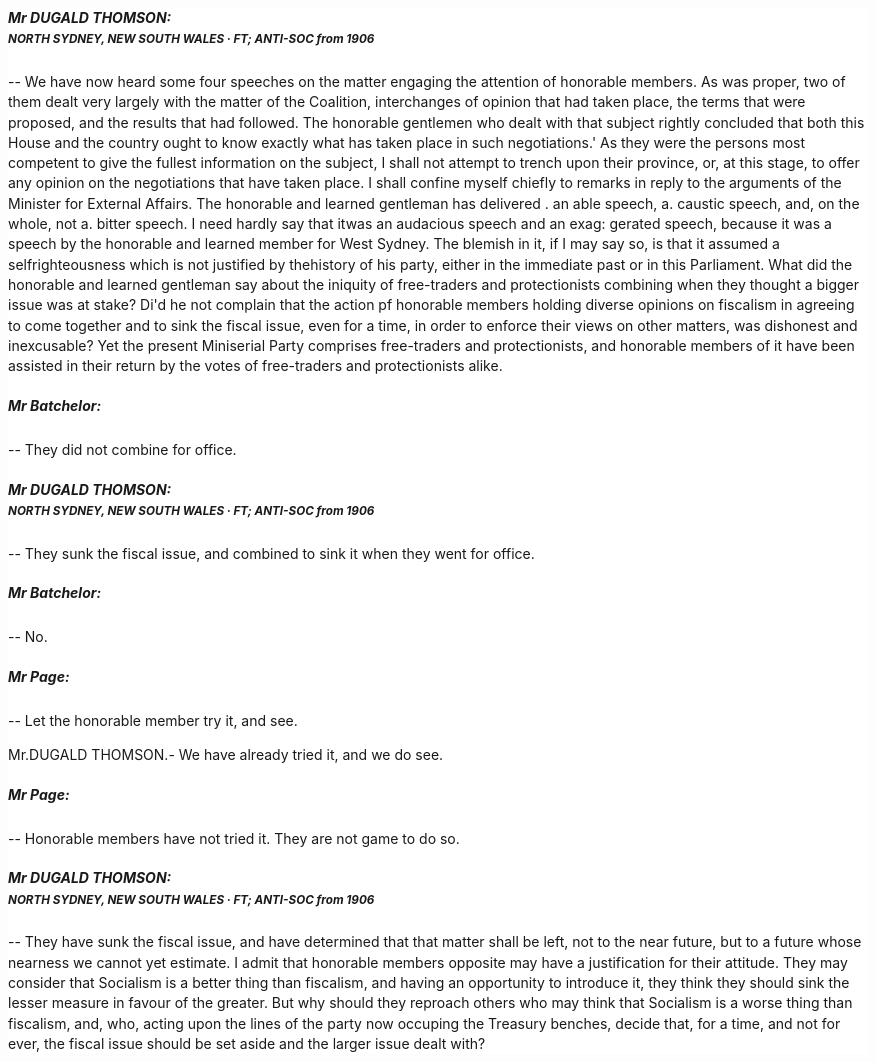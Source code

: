 ##### Mr DUGALD THOMSON:<br><small class="text-muted">NORTH SYDNEY, NEW SOUTH WALES &middot; FT; ANTI-SOC from 1906</small>

-- We have now heard some four speeches on the matter engaging the attention of honorable members. As was proper, two of them dealt very largely with the matter of the Coalition, interchanges of opinion that had taken place, the terms that were proposed, and the results that had followed. The honorable gentlemen who dealt with that subject rightly concluded that both this House and the country ought to know exactly what has taken place in such negotiations.' As they were the persons most competent to give the fullest information on the subject, I shall not attempt to trench upon their province, or, at this stage, to offer any opinion on the negotiations that have taken place. I shall confine myself chiefly to remarks in reply to the arguments of the Minister for External Affairs. The honorable and learned gentleman has delivered . an able speech, a. caustic speech, and, on the whole, not a. bitter speech. I need hardly say that itwas an audacious speech and an exag: gerated speech, because it was a speech by the honorable and learned member for West Sydney. The blemish in it, if I may say so, is that it assumed a selfrighteousness which is not justified by thehistory of his party, either in the immediate past or in this Parliament. What did the honorable and learned gentleman say about the iniquity of free-traders and protectionists combining when they thought a bigger issue was at stake? Di'd he not complain that the action pf honorable members holding diverse opinions on fiscalism in agreeing to come together and to sink the fiscal issue, even for a time, in order to enforce their views on other matters, was dishonest and inexcusable? Yet the present Miniserial Party comprises free-traders and protectionists, and honorable members of it have been assisted in their return by the votes of free-traders and protectionists alike. 

##### Mr Batchelor:

-- They did not combine for office. 

##### Mr DUGALD THOMSON:<br><small class="text-muted">NORTH SYDNEY, NEW SOUTH WALES &middot; FT; ANTI-SOC from 1906</small>

-- They sunk the fiscal issue, and combined to sink it when they went for office. 

##### Mr Batchelor:

-- No. 

##### Mr Page:

-- Let the honorable member try it, and see. 

Mr.DUGALD THOMSON.- We have already tried it, and we do see. 

##### Mr Page:

-- Honorable members have not tried it. They are not game to do so. 

##### Mr DUGALD THOMSON:<br><small class="text-muted">NORTH SYDNEY, NEW SOUTH WALES &middot; FT; ANTI-SOC from 1906</small>

-- They have sunk the fiscal issue, and have determined that that matter shall be left, not to the near future, but to a future whose nearness we cannot yet estimate. I admit that honorable members opposite may have a justification for their attitude. They may consider that Socialism is a better thing than fiscalism, and having an opportunity to introduce it, they think they should sink the lesser measure in favour of the greater. But why should they reproach others who may think that Socialism is a worse thing than fiscalism, and, who, acting upon the lines of the party now occuping the Treasury benches, decide that, for a time, and not for ever, the fiscal issue should be set  aside and the larger issue dealt with? 
